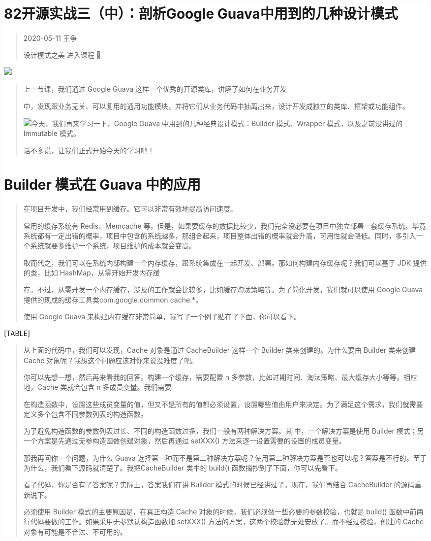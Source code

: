 # 82开源实战三（中）：剖析Google Guava中用到的几种设计模式

> 2020-05-11 王争
>
> 设计模式之美 进入课程 

![](media/image3.png)

> 上一节课，我们通过 Google Guava 这样一个优秀的开源类库，讲解了如何在业务开发
>
> 中，发现跟业务无关、可以复用的通用功能模块，并将它们从业务代码中抽离出来，设计开发成独立的类库、框架或功能组件。
>
> ![](media/image9.png)今天，我们再来学习一下，Google Guava 中用到的几种经典设计模式：Builder 模式、Wrapper 模式，以及之前没讲过的 Immutable 模式。
>
> 话不多说，让我们正式开始今天的学习吧！

# Builder 模式在 Guava 中的应用

> 在项目开发中，我们经常用到缓存。它可以非常有效地提高访问速度。
>
> 常用的缓存系统有 Redis、Memcache 等。但是，如果要缓存的数据比较少，我们完全没必要在项目中独立部署一套缓存系统。毕竟系统都有一定出错的概率，项目中包含的系统越多，那组合起来，项目整体出错的概率就会升高，可用性就会降低。同时，多引入一个系统就要多维护一个系统，项目维护的成本就会变高。
>
> 取而代之，我们可以在系统内部构建一个内存缓存，跟系统集成在一起开发、部署。那如何构建内存缓存呢？我们可以基于 JDK 提供的类，比如 HashMap，从零开始开发内存缓
>
> 存。不过，从零开发一个内存缓存，涉及的工作就会比较多，比如缓存淘汰策略等。为了简化开发，我们就可以使用 Google Guava 提供的现成的缓存工具类com.google.common.cache.\*。
>
> 使用 Google Guava 来构建内存缓存非常简单，我写了一个例子贴在了下面，你可以看下。

[TABLE]

> 从上面的代码中，我们可以发现，Cache 对象是通过 CacheBuilder 这样一个 Builder 类来创建的。为什么要由 Builder 类来创建 Cache 对象呢？我想这个问题应该对你来说没难度了吧。
>
> 你可以先想一想，然后再来看我的回答。构建一个缓存，需要配置 n 多参数，比如过期时间、淘汰策略、最大缓存大小等等。相应地，Cache 类就会包含 n 多成员变量。我们需要
>
> 在构造函数中，设置这些成员变量的值，但又不是所有的值都必须设置，设置哪些值由用户来决定。为了满足这个需求，我们就需要定义多个包含不同参数列表的构造函数。
>
> 为了避免构造函数的参数列表过长、不同的构造函数过多，我们一般有两种解决方案。其 中，一个解决方案是使用 Builder 模式；另一个方案是先通过无参构造函数创建对象，然后再通过 setXXX() 方法来逐一设置需要的设置的成员变量。
>
> 那我再问你一个问题，为什么 Guava 选择第一种而不是第二种解决方案呢？使用第二种解决方案是否也可以呢？答案是不行的。至于为什么，我们看下源码就清楚了。我把CacheBuilder 类中的 build() 函数摘抄到了下面，你可以先看下。
>
> 看了代码，你是否有了答案呢？实际上，答案我们在讲 Builder 模式的时候已经讲过了。现在，我们再结合 CacheBuilder 的源码重新说下。
>
> 必须使用 Builder 模式的主要原因是，在真正构造 Cache 对象的时候，我们必须做一些必要的参数校验，也就是 build() 函数中前两行代码要做的工作。如果采用无参默认构造函数加 setXXX() 方法的方案，这两个校验就无处安放了。而不经过校验，创建的 Cache 对象有可能是不合法、不可用的。
